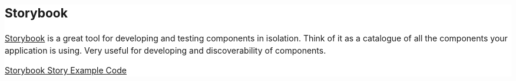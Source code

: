 ## Storybook

[Storybook](https://storybook.js.org/) is a great tool for developing and testing components in isolation. Think of it as a catalogue of all the components your application is using. Very useful for developing and discoverability of components.

[Storybook Story Example Code](../src/components/Elements/Button/Button.stories.tsx)
